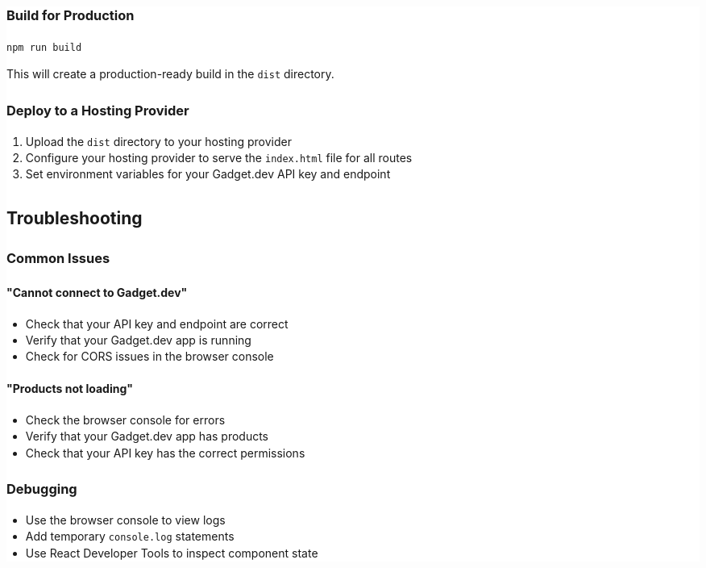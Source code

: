 ### Build for Production

```
npm run build
```

This will create a production-ready build in the `dist` directory.

### Deploy to a Hosting Provider

1. Upload the `dist` directory to your hosting provider
2. Configure your hosting provider to serve the `index.html` file for all routes
3. Set environment variables for your Gadget.dev API key and endpoint

## Troubleshooting

### Common Issues

#### "Cannot connect to Gadget.dev"

- Check that your API key and endpoint are correct
- Verify that your Gadget.dev app is running
- Check for CORS issues in the browser console

#### "Products not loading"

- Check the browser console for errors
- Verify that your Gadget.dev app has products
- Check that your API key has the correct permissions

### Debugging

- Use the browser console to view logs
- Add temporary `console.log` statements
- Use React Developer Tools to inspect component state
